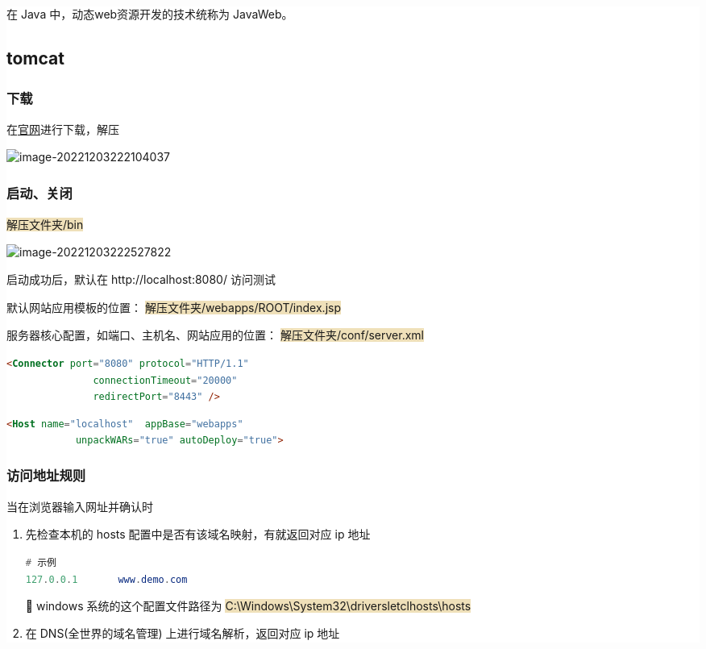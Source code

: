 

在 Java 中，动态web资源开发的技术统称为 JavaWeb。





## tomcat

### 下载

在[官网](https://tomcat.apache.org/)进行下载，解压

![image-20221203222104037](.\img\tomcat)



### 启动、关闭

<span style="backGround: #efe0b9">解压文件夹/bin</span>

![image-20221203222527822](C:\Users\86186\AppData\Roaming\Typora\typora-user-images\image-20221203222527822.png)

启动成功后，默认在 http://localhost:8080/ 访问测试



默认网站应用模板的位置： <span style="backGround: #efe0b9">解压文件夹/webapps/ROOT/index.jsp</span>

服务器核心配置，如端口、主机名、网站应用的位置： <span style="backGround: #efe0b9">解压文件夹/conf/server.xml</span>

```html
<Connector port="8080" protocol="HTTP/1.1"
               connectionTimeout="20000"
               redirectPort="8443" />
```

```html
<Host name="localhost"  appBase="webapps"
            unpackWARs="true" autoDeploy="true">
```



### 访问地址规则

当在浏览器输入网址并确认时

1. 先检查本机的 hosts 配置中是否有该域名映射，有就返回对应 ip 地址

   ```elm
   # 示例
   127.0.0.1       www.demo.com
   ```

   :whale: windows 系统的这个配置文件路径为 <span style="backGround: #efe0b9">C:\Windows\System32\driversletclhosts\hosts</span>

2. 在 DNS(全世界的域名管理) 上进行域名解析，返回对应 ip 地址

